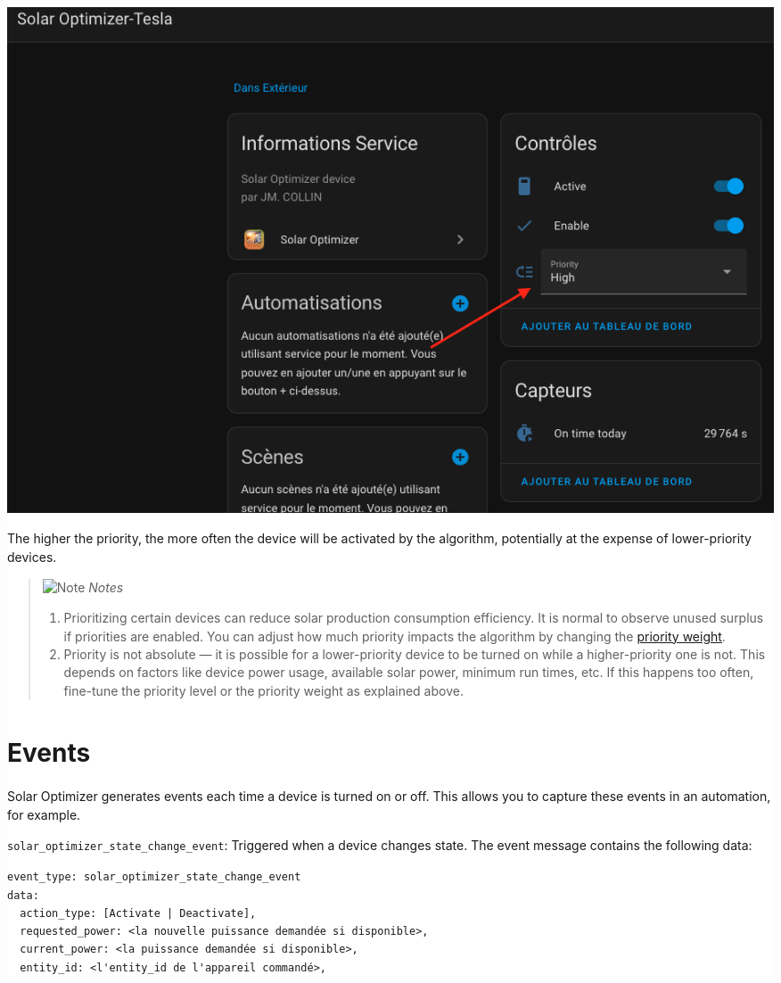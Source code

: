 ![priority](images/entities-priority.png)

The higher the priority, the more often the device will be activated by the algorithm, potentially at the expense of lower-priority devices.

> ![Note](images/tips.png) _*Notes*_
> 1. Prioritizing certain devices can reduce solar production consumption efficiency. It is normal to observe unused surplus if priorities are enabled. You can adjust how much priority impacts the algorithm by changing the [priority weight](#priority-weight).
> 2. Priority is not absolute — it is possible for a lower-priority device to be turned on while a higher-priority one is not. This depends on factors like device power usage, available solar power, minimum run times, etc. If this happens too often, fine-tune the priority level or the priority weight as explained above.

# Events

Solar Optimizer generates events each time a device is turned on or off. This allows you to capture these events in an automation, for example.

`solar_optimizer_state_change_event`: Triggered when a device changes state. The event message contains the following data:
```
event_type: solar_optimizer_state_change_event
data:
  action_type: [Activate | Deactivate],
  requested_power: <la nouvelle puissance demandée si disponible>,
  current_power: <la puissance demandée si disponible>,
  entity_id: <l'entity_id de l'appareil commandé>,
```


[solar_optimizer]: https://github.com/jmcollin78/solar_optimizer
[buymecoffee]: https://www.buymeacoffee.com/jmcollin78
[buymecoffeebadge]: https://img.shields.io/badge/Buy%20me%20a%20beer-%245-orange?style=for-the-badge&logo=buy-me-a-beer
[commits-shield]: https://img.shields.io/github/commit-activity/y/jmcollin78/solar_optimizer.svg?style=for-the-badge
[commits]: https://github.com/jmcollin78/solar_optimizer/commits/master
[hacs]: https://github.com/custom-components/hacs
[hacs_badge]: https://img.shields.io/badge/HACS-Custom-41BDF5.svg?style=for-the-badge
[forum-shield]: https://img.shields.io/badge/community-forum-brightgreen.svg?style=for-the-badge
[forum]: https://forum.hacf.fr/
[license-shield]: https://img.shields.io/github/license/jmcollin78/solar_optimizer.svg?style=for-the-badge
[maintenance-shield]: https://img.shields.io/badge/maintainer-Joakim%20Sørensen%20%40ludeeus-blue.svg?style=for-the-badge
[releases-shield]: https://img.shields.io/github/release/jmcollin78/solar_optimizer.svg?style=for-the-badge
[releases]: https://github.com/jmcollin78/solar_optimizer/releases